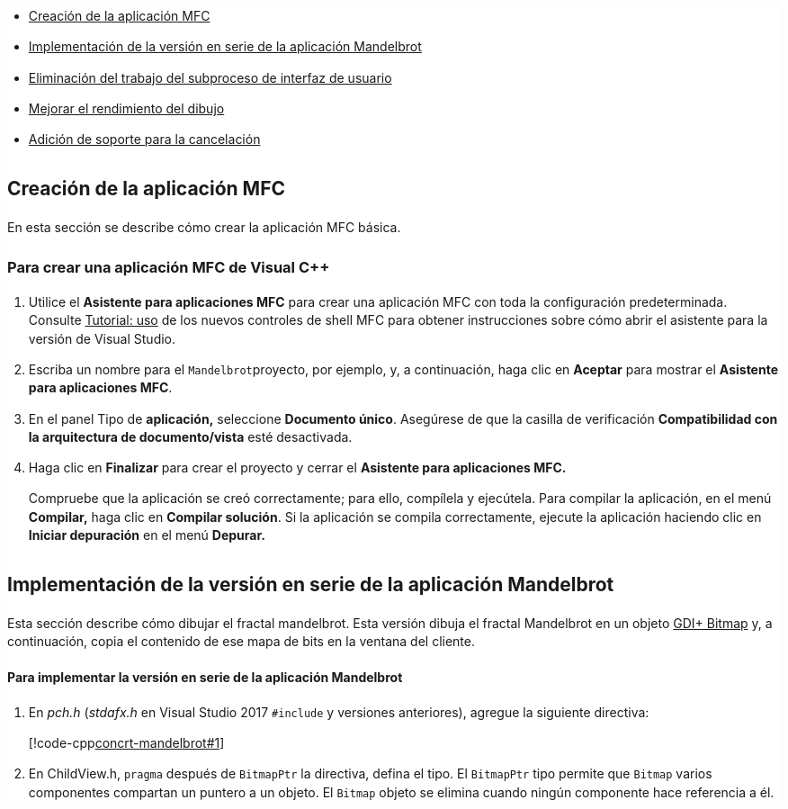 - [Creación de la aplicación MFC](#application)

- [Implementación de la versión en serie de la aplicación Mandelbrot](#serial)

- [Eliminación del trabajo del subproceso de interfaz de usuario](#removing-work)

- [Mejorar el rendimiento del dibujo](#performance)

- [Adición de soporte para la cancelación](#cancellation)

## <a name="creating-the-mfc-application"></a><a name="application"></a>Creación de la aplicación MFC

En esta sección se describe cómo crear la aplicación MFC básica.

### <a name="to-create-a-visual-c-mfc-application"></a>Para crear una aplicación MFC de Visual C++

1. Utilice el **Asistente para aplicaciones MFC** para crear una aplicación MFC con toda la configuración predeterminada. Consulte [Tutorial: uso](../../mfc/walkthrough-using-the-new-mfc-shell-controls.md) de los nuevos controles de shell MFC para obtener instrucciones sobre cómo abrir el asistente para la versión de Visual Studio.

1. Escriba un nombre para el `Mandelbrot`proyecto, por ejemplo, y, a continuación, haga clic en **Aceptar** para mostrar el **Asistente para aplicaciones MFC**.

1. En el panel Tipo de **aplicación,** seleccione **Documento único**. Asegúrese de que la casilla de verificación **Compatibilidad con la arquitectura de documento/vista** esté desactivada.

1. Haga clic en **Finalizar** para crear el proyecto y cerrar el **Asistente para aplicaciones MFC.**

   Compruebe que la aplicación se creó correctamente; para ello, compílela y ejecútela. Para compilar la aplicación, en el menú **Compilar,** haga clic en **Compilar solución**. Si la aplicación se compila correctamente, ejecute la aplicación haciendo clic en **Iniciar depuración** en el menú **Depurar.**

## <a name="implementing-the-serial-version-of-the-mandelbrot-application"></a><a name="serial"></a>Implementación de la versión en serie de la aplicación Mandelbrot

Esta sección describe cómo dibujar el fractal mandelbrot. Esta versión dibuja el fractal Mandelbrot en un objeto [GDI+ Bitmap](/windows/win32/api/gdiplusheaders/nl-gdiplusheaders-bitmap) y, a continuación, copia el contenido de ese mapa de bits en la ventana del cliente.

#### <a name="to-implement-the-serial-version-of-the-mandelbrot-application"></a>Para implementar la versión en serie de la aplicación Mandelbrot

1. En *pch.h* (*stdafx.h* en Visual Studio 2017 `#include` y versiones anteriores), agregue la siguiente directiva:

   [!code-cpp[concrt-mandelbrot#1](../../parallel/concrt/codesnippet/cpp/walkthrough-removing-work-from-a-user-interface-thread_1.h)]

1. En ChildView.h, `pragma` después de `BitmapPtr` la directiva, defina el tipo. El `BitmapPtr` tipo permite que `Bitmap` varios componentes compartan un puntero a un objeto. El `Bitmap` objeto se elimina cuando ningún componente hace referencia a él.
